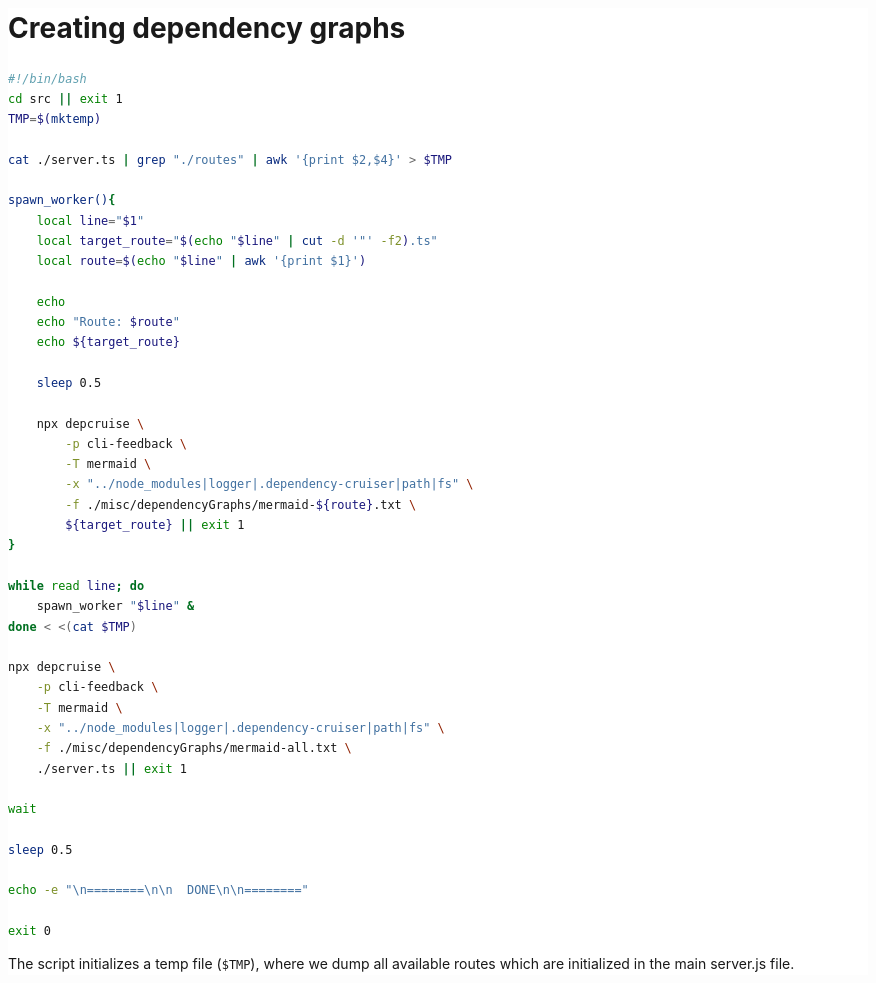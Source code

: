 # Creating dependency graphs

```bash
#!/bin/bash
cd src || exit 1
TMP=$(mktemp)

cat ./server.ts | grep "./routes" | awk '{print $2,$4}' > $TMP

spawn_worker(){
    local line="$1"
    local target_route="$(echo "$line" | cut -d '"' -f2).ts"
    local route=$(echo "$line" | awk '{print $1}')

    echo
    echo "Route: $route"
    echo ${target_route}

    sleep 0.5

    npx depcruise \
        -p cli-feedback \
        -T mermaid \
        -x "../node_modules|logger|.dependency-cruiser|path|fs" \
        -f ./misc/dependencyGraphs/mermaid-${route}.txt \
        ${target_route} || exit 1
}

while read line; do
    spawn_worker "$line" &
done < <(cat $TMP)

npx depcruise \
    -p cli-feedback \
    -T mermaid \
    -x "../node_modules|logger|.dependency-cruiser|path|fs" \
    -f ./misc/dependencyGraphs/mermaid-all.txt \
    ./server.ts || exit 1

wait

sleep 0.5

echo -e "\n========\n\n  DONE\n\n========"

exit 0
```

The script initializes a temp file (`$TMP`), where we dump all available routes which are initialized in the main server.js file.
